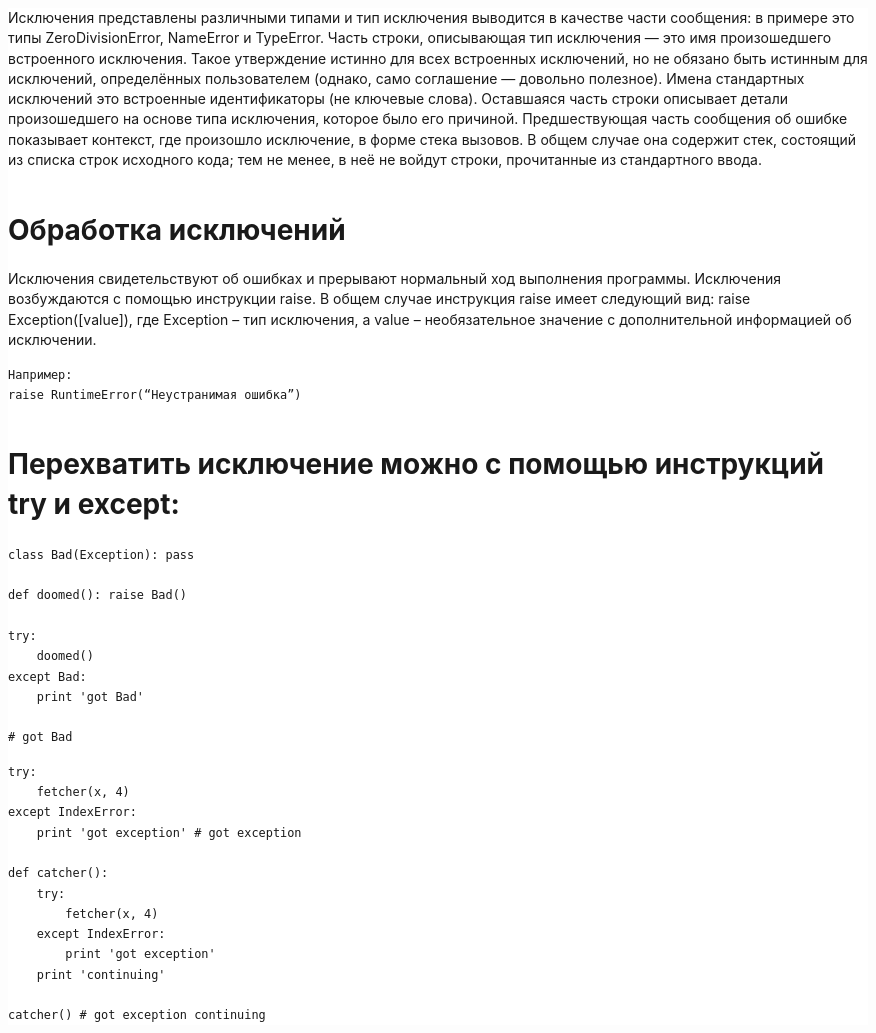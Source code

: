 Исключения представлены различными типами и тип исключения выводится в качестве части сообщения: в примере это типы ZeroDivisionError, NameError и TypeError. Часть строки, описывающая тип исключения — это имя произошедшего встроенного исключения. Такое утверждение истинно для всех встроенных исключений, но не обязано быть истинным для исключений, определённых пользователем (однако, само соглашение — довольно полезное). Имена стандартных исключений это встроенные идентификаторы (не ключевые слова).
Оставшаяся часть строки описывает детали произошедшего на основе типа исключения, которое было его причиной.
Предшествующая часть сообщения об ошибке показывает контекст, где произошло исключение, в форме стека вызовов. В общем случае она содержит стек, состоящий из списка строк исходного кода; тем не менее, в неё не войдут строки, прочитанные из стандартного ввода.

# Обработка исключений
Исключения свидетельствуют об ошибках и прерывают нормальный ход выполнения программы. Исключения возбуждаются с помощью инструкции raise. В общем случае инструкция raise имеет следующий вид:
raise Exception([value]), где Exception – тип исключения, а value – необязательное значение с дополнительной информацией об исключении.

```
Например:
raise RuntimeError(“Неустранимая ошибка”)

```

# Перехватить исключение можно с помощью инструкций try и except:

```
class Bad(Exception): pass

def doomed(): raise Bad()

try:
    doomed()
except Bad:
    print 'got Bad'

# got Bad

```

```
try:
    fetcher(x, 4)
except IndexError:
    print 'got exception' # got exception

def catcher():
    try:
        fetcher(x, 4)
    except IndexError:
        print 'got exception'
    print 'continuing'

catcher() # got exception continuing
```

